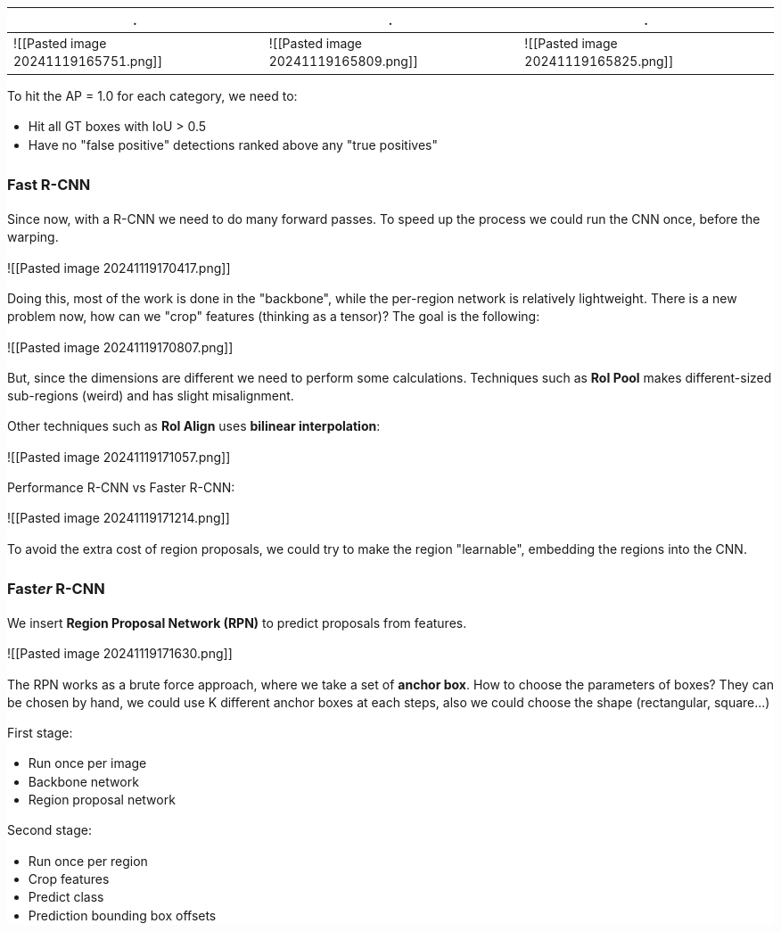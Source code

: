 | .                                    | .                                    | .                                    |
| ------------------------------------ | ------------------------------------ | ------------------------------------ |
| ![[Pasted image 20241119165751.png]] | ![[Pasted image 20241119165809.png]] | ![[Pasted image 20241119165825.png]] |

To hit the AP = 1.0 for each category, we need to:
- Hit all GT boxes with IoU > 0.5
- Have no "false positive" detections ranked above any "true positives"


### Fast R-CNN

Since now, with a R-CNN we need to do many forward passes. To speed up the process we could run the CNN once, before the warping.

![[Pasted image 20241119170417.png]]

Doing this, most of the work is done in the "backbone", while the per-region network is relatively lightweight.
There is a new problem now, how can we "crop" features (thinking as a tensor)? The goal is the following: 

![[Pasted image 20241119170807.png]]

But, since the dimensions are different we need to perform some calculations.
Techniques such as **RoI Pool** makes different-sized sub-regions (weird) and has slight misalignment.

Other techniques such as **RoI Align** uses **bilinear interpolation**:

![[Pasted image 20241119171057.png]]

Performance R-CNN vs Faster R-CNN:

![[Pasted image 20241119171214.png]]

To avoid the extra cost of region proposals, we could try to make the region "learnable", embedding the regions into the CNN.

### Fast*er* R-CNN

We insert **Region Proposal Network (RPN)** to predict proposals from features.

![[Pasted image 20241119171630.png]]

The RPN works as a brute force approach, where we take a set of **anchor box**.
How to choose the parameters of boxes? They can be chosen by hand, we could use K different anchor boxes at each steps, also we could choose the shape (rectangular, square...)

First stage:
- Run once per image
- Backbone network
- Region proposal network

Second stage:
- Run once per region
- Crop features
- Predict class
- Prediction bounding box offsets
